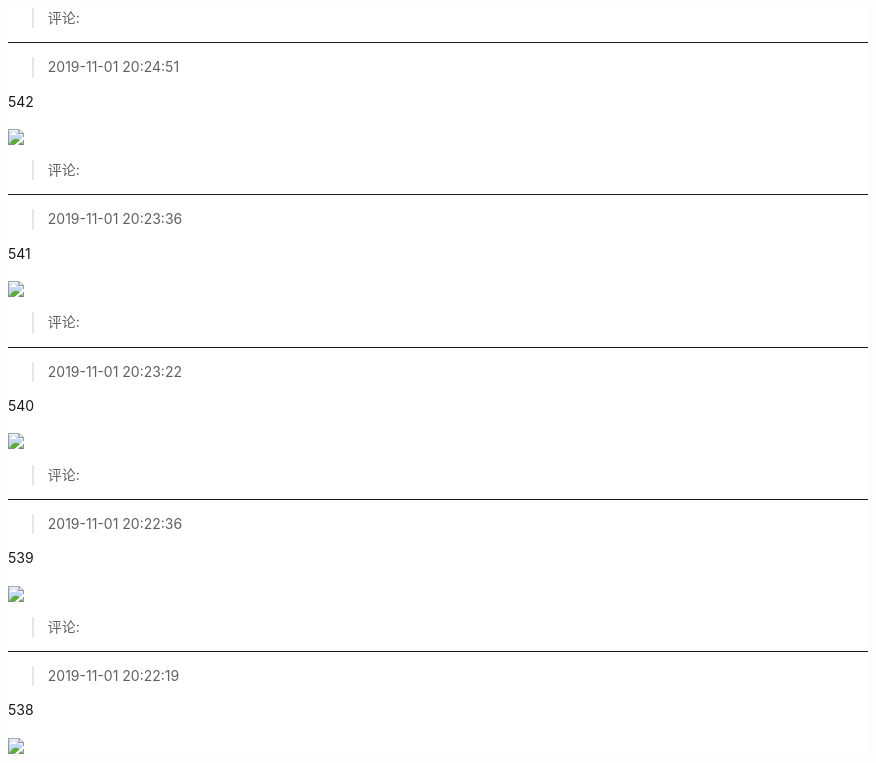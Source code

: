 
> 评论:


---
> 2019-11-01 20:24:51

542
<div style="width: 800px;" >
<img src="images/e436dba7-ebae-1edc-064e-f55e4a0fb886.jpg" width="200px" align="center" />
</div>


> 评论:


---
> 2019-11-01 20:23:36

541
<div style="width: 800px;" >
<img src="images/add14217-065b-4f7f-da5c-85d57d2e0a46.jpg" width="200px" align="center" />
</div>


> 评论:


---
> 2019-11-01 20:23:22

540
<div style="width: 800px;" >
<img src="images/9ee5c6e3-42e1-b162-ac02-7cf08e9981f6.jpg" width="200px" align="center" />
</div>


> 评论:


---
> 2019-11-01 20:22:36

539
<div style="width: 800px;" >
<img src="images/1dfec336-aa2c-1db7-b4fe-46df05216ea9.jpg" width="200px" align="center" />
</div>


> 评论:


---
> 2019-11-01 20:22:19

538
<div style="width: 800px;" >
<img src="images/7ff1cf77-f0e4-046d-b792-7a87dd28545f.jpg" width="200px" align="center" />
</div>
